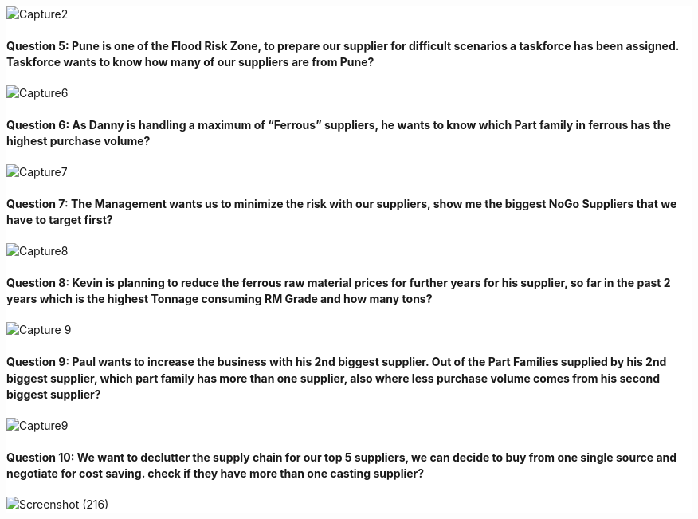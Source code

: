 ![Capture2](https://github.com/Nasir151/Power-BI-Projects/assets/94509995/352f199d-c8c4-4b9c-9c28-1c960c65494c)

#### Question 5: Pune is one of the Flood Risk Zone, to prepare our supplier for difficult scenarios a taskforce has been assigned. Taskforce wants to know how many of our suppliers are from Pune?

![Capture6](https://github.com/Nasir151/Power-BI-Projects/assets/94509995/09b31103-e333-4ede-9ef0-77de61ba78fe)

#### Question 6: As Danny is handling a maximum of “Ferrous” suppliers, he wants to know which Part family in ferrous has the highest purchase volume?

![Capture7](https://github.com/Nasir151/Power-BI-Projects/assets/94509995/a6345676-a5e6-499c-917f-1680aacc0ab5)

#### Question 7: The Management wants us to minimize the risk with our suppliers, show me the biggest NoGo Suppliers that we have to target first?

![Capture8](https://github.com/Nasir151/Power-BI-Projects/assets/94509995/c6e15c9a-9390-4109-82c0-54998917eedc)

#### Question 8: Kevin is planning to reduce the ferrous raw material prices for further years for his supplier, so far in the past 2 years which is the highest Tonnage consuming RM Grade and how many tons?

![Capture 9](https://github.com/Nasir151/Power-BI-Projects/assets/94509995/70b74a8a-c37a-4790-85e9-aa6e3974d55e)

#### Question 9: Paul wants to increase the business with his 2nd biggest supplier. Out of the Part Families supplied by his 2nd biggest supplier, which part family has more than one supplier, also where less purchase volume comes from his second biggest supplier?

![Capture9](https://github.com/Nasir151/Power-BI-Projects/assets/94509995/f3b1e0c6-6f27-49ec-92e9-c57fbabba7fe)

#### Question 10: We want to declutter the supply chain for our top 5 suppliers, we can decide to buy from one single source and negotiate for cost saving. check if they have more than one casting supplier?

![Screenshot (216)](https://github.com/Nasir151/Power-BI-Projects/assets/94509995/fc7aaa7b-5bcc-4e8b-8a99-23c1adfb63c5)
